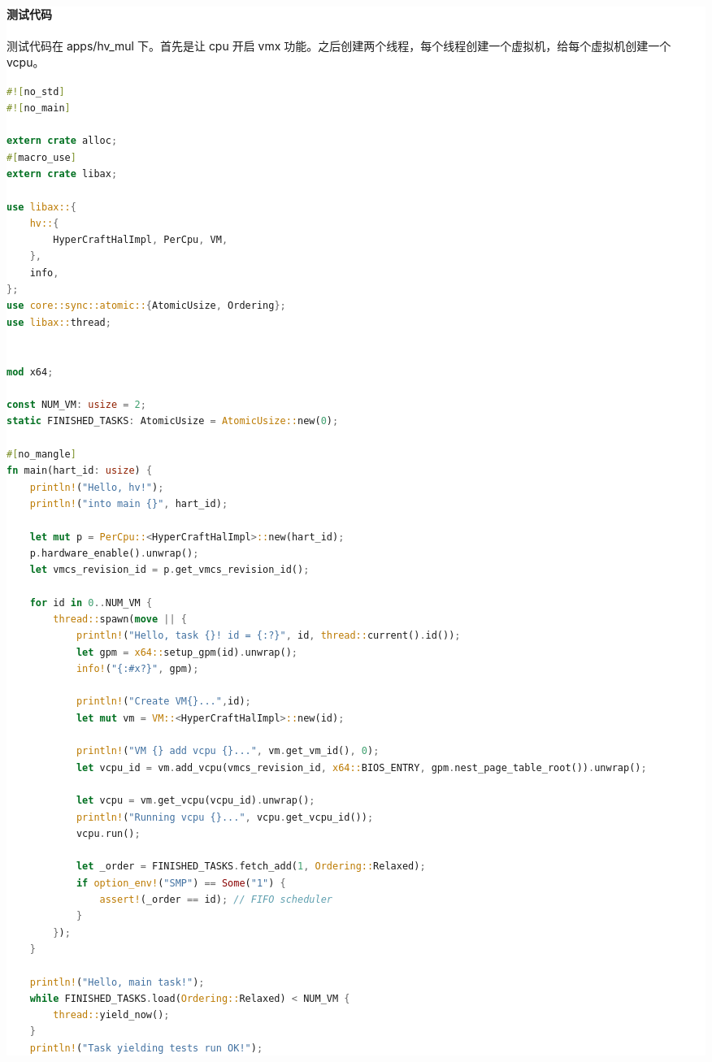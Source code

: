 #### 测试代码
测试代码在 apps/hv_mul 下。首先是让 cpu 开启 vmx 功能。之后创建两个线程，每个线程创建一个虚拟机，给每个虚拟机创建一个 vcpu。
```rust
#![no_std]
#![no_main]

extern crate alloc;
#[macro_use]
extern crate libax;

use libax::{
    hv::{
        HyperCraftHalImpl, PerCpu, VM,
    },
    info,
};
use core::sync::atomic::{AtomicUsize, Ordering};
use libax::thread;


mod x64;

const NUM_VM: usize = 2;
static FINISHED_TASKS: AtomicUsize = AtomicUsize::new(0);

#[no_mangle]
fn main(hart_id: usize) {
    println!("Hello, hv!");
    println!("into main {}", hart_id);

    let mut p = PerCpu::<HyperCraftHalImpl>::new(hart_id);
    p.hardware_enable().unwrap();
    let vmcs_revision_id = p.get_vmcs_revision_id();

    for id in 0..NUM_VM {
        thread::spawn(move || {
            println!("Hello, task {}! id = {:?}", id, thread::current().id());
            let gpm = x64::setup_gpm(id).unwrap();
            info!("{:#x?}", gpm);

            println!("Create VM{}...",id);
            let mut vm = VM::<HyperCraftHalImpl>::new(id);
            
            println!("VM {} add vcpu {}...", vm.get_vm_id(), 0);
            let vcpu_id = vm.add_vcpu(vmcs_revision_id, x64::BIOS_ENTRY, gpm.nest_page_table_root()).unwrap();

            let vcpu = vm.get_vcpu(vcpu_id).unwrap();
            println!("Running vcpu {}...", vcpu.get_vcpu_id());
            vcpu.run();

            let _order = FINISHED_TASKS.fetch_add(1, Ordering::Relaxed);
            if option_env!("SMP") == Some("1") {
                assert!(_order == id); // FIFO scheduler
            }
        });
    }

    println!("Hello, main task!");
    while FINISHED_TASKS.load(Ordering::Relaxed) < NUM_VM {
        thread::yield_now();
    }
    println!("Task yielding tests run OK!");
```